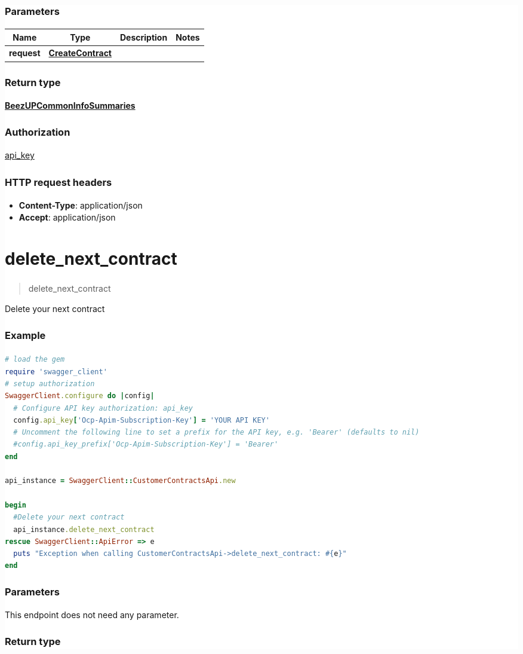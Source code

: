 ### Parameters

Name | Type | Description  | Notes
------------- | ------------- | ------------- | -------------
 **request** | [**CreateContract**](CreateContract.md)|  | 

### Return type

[**BeezUPCommonInfoSummaries**](BeezUPCommonInfoSummaries.md)

### Authorization

[api_key](../README.md#api_key)

### HTTP request headers

 - **Content-Type**: application/json
 - **Accept**: application/json



# **delete_next_contract**
> delete_next_contract

Delete your next contract

### Example
```ruby
# load the gem
require 'swagger_client'
# setup authorization
SwaggerClient.configure do |config|
  # Configure API key authorization: api_key
  config.api_key['Ocp-Apim-Subscription-Key'] = 'YOUR API KEY'
  # Uncomment the following line to set a prefix for the API key, e.g. 'Bearer' (defaults to nil)
  #config.api_key_prefix['Ocp-Apim-Subscription-Key'] = 'Bearer'
end

api_instance = SwaggerClient::CustomerContractsApi.new

begin
  #Delete your next contract
  api_instance.delete_next_contract
rescue SwaggerClient::ApiError => e
  puts "Exception when calling CustomerContractsApi->delete_next_contract: #{e}"
end
```

### Parameters
This endpoint does not need any parameter.

### Return type
